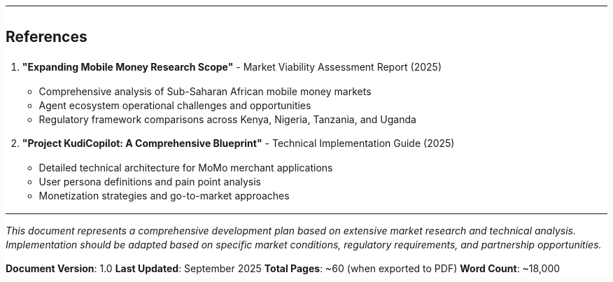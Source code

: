 ```
```

---

## References

1. **"Expanding Mobile Money Research Scope"** - Market Viability Assessment Report (2025)
   - Comprehensive analysis of Sub-Saharan African mobile money markets
   - Agent ecosystem operational challenges and opportunities
   - Regulatory framework comparisons across Kenya, Nigeria, Tanzania, and Uganda

2. **"Project KudiCopilot: A Comprehensive Blueprint"** - Technical Implementation Guide (2025)
   - Detailed technical architecture for MoMo merchant applications
   - User persona definitions and pain point analysis
   - Monetization strategies and go-to-market approaches

---

*This document represents a comprehensive development plan based on extensive market research and technical analysis. Implementation should be adapted based on specific market conditions, regulatory requirements, and partnership opportunities.*

**Document Version**: 1.0
**Last Updated**: September 2025
**Total Pages**: ~60 (when exported to PDF)
**Word Count**: ~18,000
